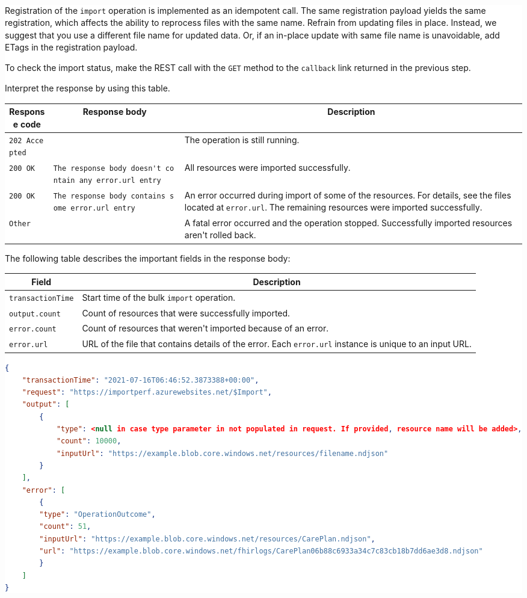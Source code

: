 Registration of the `import` operation is implemented as an idempotent call. The same registration payload yields the same registration, which affects the ability to reprocess files with the same name. Refrain from updating files in place. Instead, we suggest that you use a different file name for updated data. Or, if an in-place update with same file name is unavoidable, add ETags in the registration payload.

To check the import status, make the REST call with the `GET` method to the `callback` link returned in the previous step.

Interpret the response by using this table.

| Response code      | Response body |Description |
| ----------- | -----------  |-----------  |
| `202 Accepted` | |The operation is still running.|
| `200 OK` |`The response body doesn't contain any error.url entry`|All resources were imported successfully.|
| `200 OK` |`The response body contains some error.url entry`|An error occurred during import of some of the resources. For details, see the files located at `error.url`. The remaining resources were imported successfully.|
| `Other`||A fatal error occurred and the operation stopped. Successfully imported resources aren't rolled back.|

The following table describes the important fields in the response body:

| Field | Description |
| ----------- | ----------- |
|`transactionTime`|Start time of the bulk `import` operation.|
|`output.count`|Count of resources that were successfully imported.|
|`error.count`|Count of resources that weren't imported because of an error.|
|`error.url`|URL of the file that contains details of the error. Each `error.url` instance is unique to an input URL.|

```json
{
    "transactionTime": "2021-07-16T06:46:52.3873388+00:00",
    "request": "https://importperf.azurewebsites.net/$Import",
    "output": [
        {
            "type": <null in case type parameter in not populated in request. If provided, resource name will be added>,
            "count": 10000,
            "inputUrl": "https://example.blob.core.windows.net/resources/filename.ndjson"
        }
    ],
    "error": [
        { 
        "type": "OperationOutcome",
        "count": 51,
        "inputUrl": "https://example.blob.core.windows.net/resources/CarePlan.ndjson",
        "url": "https://example.blob.core.windows.net/fhirlogs/CarePlan06b88c6933a34c7c83cb18b7dd6ae3d8.ndjson"
        }
    ]
}
```
